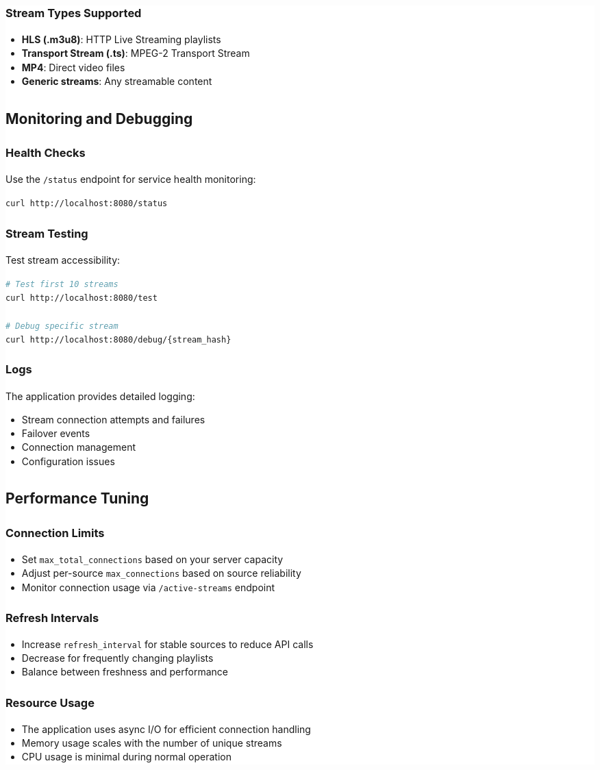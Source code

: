 ### Stream Types Supported
- **HLS (.m3u8)**: HTTP Live Streaming playlists
- **Transport Stream (.ts)**: MPEG-2 Transport Stream
- **MP4**: Direct video files
- **Generic streams**: Any streamable content

## Monitoring and Debugging

### Health Checks
Use the `/status` endpoint for service health monitoring:

```bash
curl http://localhost:8080/status
```

### Stream Testing
Test stream accessibility:

```bash
# Test first 10 streams
curl http://localhost:8080/test

# Debug specific stream
curl http://localhost:8080/debug/{stream_hash}
```

### Logs
The application provides detailed logging:
- Stream connection attempts and failures
- Failover events
- Connection management
- Configuration issues

## Performance Tuning

### Connection Limits
- Set `max_total_connections` based on your server capacity
- Adjust per-source `max_connections` based on source reliability
- Monitor connection usage via `/active-streams` endpoint

### Refresh Intervals
- Increase `refresh_interval` for stable sources to reduce API calls
- Decrease for frequently changing playlists
- Balance between freshness and performance

### Resource Usage
- The application uses async I/O for efficient connection handling
- Memory usage scales with the number of unique streams
- CPU usage is minimal during normal operation
